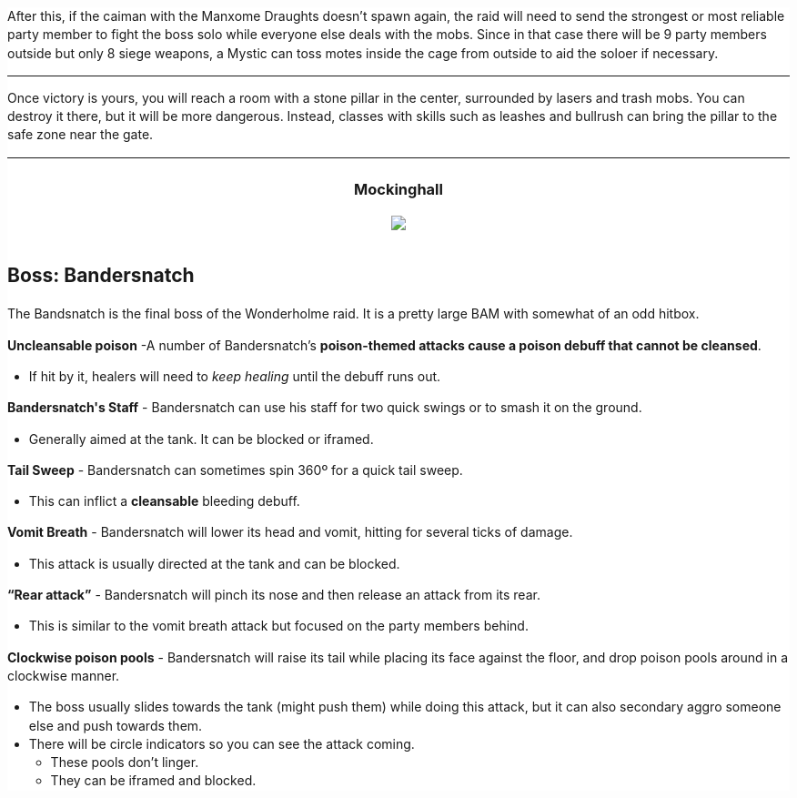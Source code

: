 After this, if the caiman with the Manxome Draughts doesn’t spawn again, the raid will need to send the strongest or most reliable party member to fight the boss solo while everyone else deals with the mobs. Since in that case there will be 9 party members outside but only 8 siege weapons, a Mystic can toss motes inside the cage from outside to aid the soloer if necessary.

<hr/>

Once victory is yours, you will reach a room with a stone pillar in the center, surrounded by lasers and trash mobs. You can destroy it there, but it will be more dangerous. Instead, classes with skills such as leashes and bullrush can bring the pillar to the safe zone near the gate.

</div>

<hr/>

<div id="bandersnatch">

<center>

### Mockinghall

</center>

<center>

![](https://i.imgur.com/vKsQeY9.png)

</center>

##  Boss: Bandersnatch 

The Bandsnatch is the final boss of the Wonderholme raid. It is a pretty large BAM with somewhat of an odd hitbox.

**Uncleansable poison** -A number of Bandersnatch’s **poison-themed attacks cause a poison debuff that cannot be cleansed**. 
* If hit by it, healers will need to *keep healing* until the debuff runs out.

**Bandersnatch's Staff** - Bandersnatch can use his staff for two quick swings or to smash it on the ground. 
* Generally aimed at the tank. It can be blocked or iframed.

**Tail Sweep** - Bandersnatch can sometimes spin 360º for a quick tail sweep. 
* This can inflict a **cleansable** bleeding debuff.

**Vomit Breath** - Bandersnatch will lower its head and vomit, hitting for several ticks of damage. 
* This attack is usually directed at the tank and can be blocked.

**“Rear attack”** - Bandersnatch will pinch its nose and then release an attack from its rear. 
* This is similar to the vomit breath attack but focused on the party members behind. 

**Clockwise poison pools** - Bandersnatch will raise its tail while placing its face against the floor, and drop poison pools around in a clockwise manner.
* The boss usually slides towards the tank (might push them) while doing this attack, but it can also secondary aggro someone else and push towards them.
* There will be circle indicators so you can see the attack coming. 
  * These pools don’t linger. 
  * They can be iframed and blocked.
